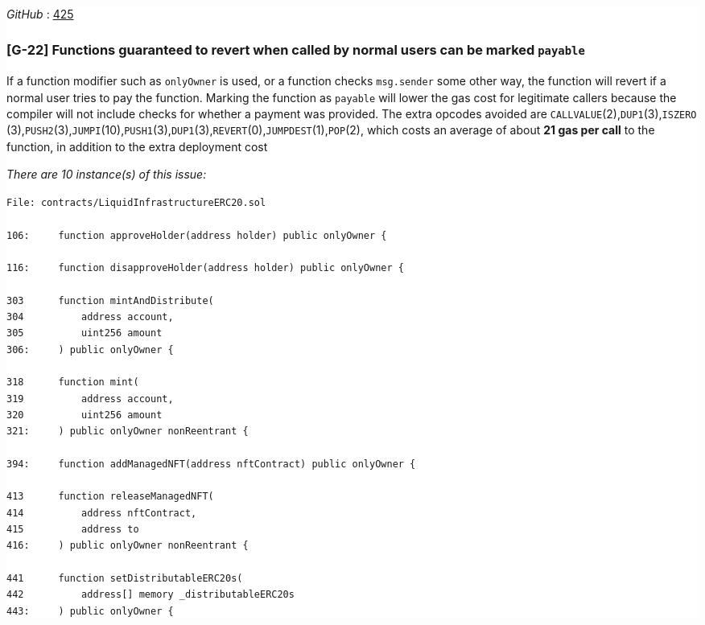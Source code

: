 
*GitHub* : [425](https://github.com/code-423n4/2024-02-althea-liquid-infrastructure/blob/2b26c04f0448505635210416bef9d3ce96391b16/liquid-infrastructure/contracts/LiquidInfrastructureERC20.sol#L425-L425)

### [G-22]<a name="g-22"></a> Functions guaranteed to revert when called by normal users can be marked `payable`

If a function modifier such as `onlyOwner` is used, or a function checks `msg.sender` some other way, the function will revert if a normal user tries to pay the function. Marking the function as `payable` will lower the gas cost for legitimate callers because the compiler will not include checks for whether a payment was provided. The extra opcodes avoided are `CALLVALUE`(2),`DUP1`(3),`ISZERO`(3),`PUSH2`(3),`JUMPI`(10),`PUSH1`(3),`DUP1`(3),`REVERT`(0),`JUMPDEST`(1),`POP`(2), which costs an average of about **21 gas per call** to the function, in addition to the extra deployment cost

*There are 10 instance(s) of this issue:*

```solidity
File: contracts/LiquidInfrastructureERC20.sol

106:     function approveHolder(address holder) public onlyOwner {

116:     function disapproveHolder(address holder) public onlyOwner {

303      function mintAndDistribute(
304          address account,
305          uint256 amount
306:     ) public onlyOwner {

318      function mint(
319          address account,
320          uint256 amount
321:     ) public onlyOwner nonReentrant {

394:     function addManagedNFT(address nftContract) public onlyOwner {

413      function releaseManagedNFT(
414          address nftContract,
415          address to
416:     ) public onlyOwner nonReentrant {

441      function setDistributableERC20s(
442          address[] memory _distributableERC20s
443:     ) public onlyOwner {

```


